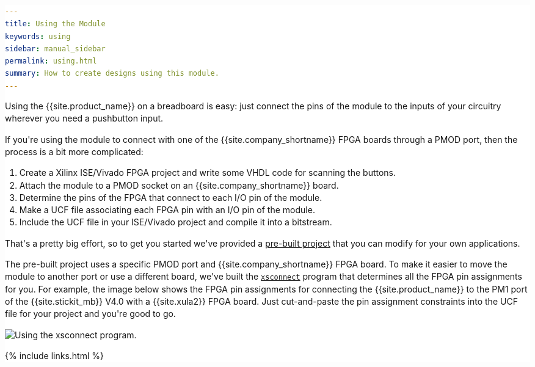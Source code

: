 ```yaml
---
title: Using the Module
keywords: using
sidebar: manual_sidebar
permalink: using.html
summary: How to create designs using this module.
---
```


Using the {{site.product_name}} on a breadboard is easy: just connect the pins of the
module to the inputs of your circuitry wherever you need a pushbutton input.

If you're using the module to connect with one of the {{site.company_shortname}} FPGA boards
through a PMOD port, then the process is a bit more complicated:

 1. Create a Xilinx ISE/Vivado FPGA project and write some VHDL code for scanning the buttons.
 2. Attach the module to a PMOD socket on an {{site.company_shortname}} board.
 3. Determine the pins of the FPGA that connect to each I/O pin of the module.
 4. Make a UCF file associating each FPGA pin with an I/O pin of the module.
 5. Include the UCF file in your ISE/Vivado project and compile it into a bitstream.

That's a pretty big effort, so to get you started we've provided a 
[pre-built project]({{site.product_repo}}/tree/master/FPGA/ButtonTest) 
that you can modify for your own applications.

The pre-built project uses a specific PMOD port and {{site.company_shortname}} FPGA board.
To make it easier to move the module to another port or use a different board, 
we've built the [`xsconnect`](https://pypi.python.org/pypi/xsconnect) program that 
determines all the FPGA pin assignments for you.
For example, the image below shows the FPGA pin assignments for connecting the {{site.product_name}}
to the PM1 port of the {{site.stickit_mb}} V4.0 with a {{site.xula2}} FPGA board.
Just cut-and-paste the pin assignment constraints into the UCF file for your
project and you're good to go.

<img src="images/xsconnect.png" alt="Using the xsconnect program." style="width:100%;" class="center-it"/>



{% include links.html %}

